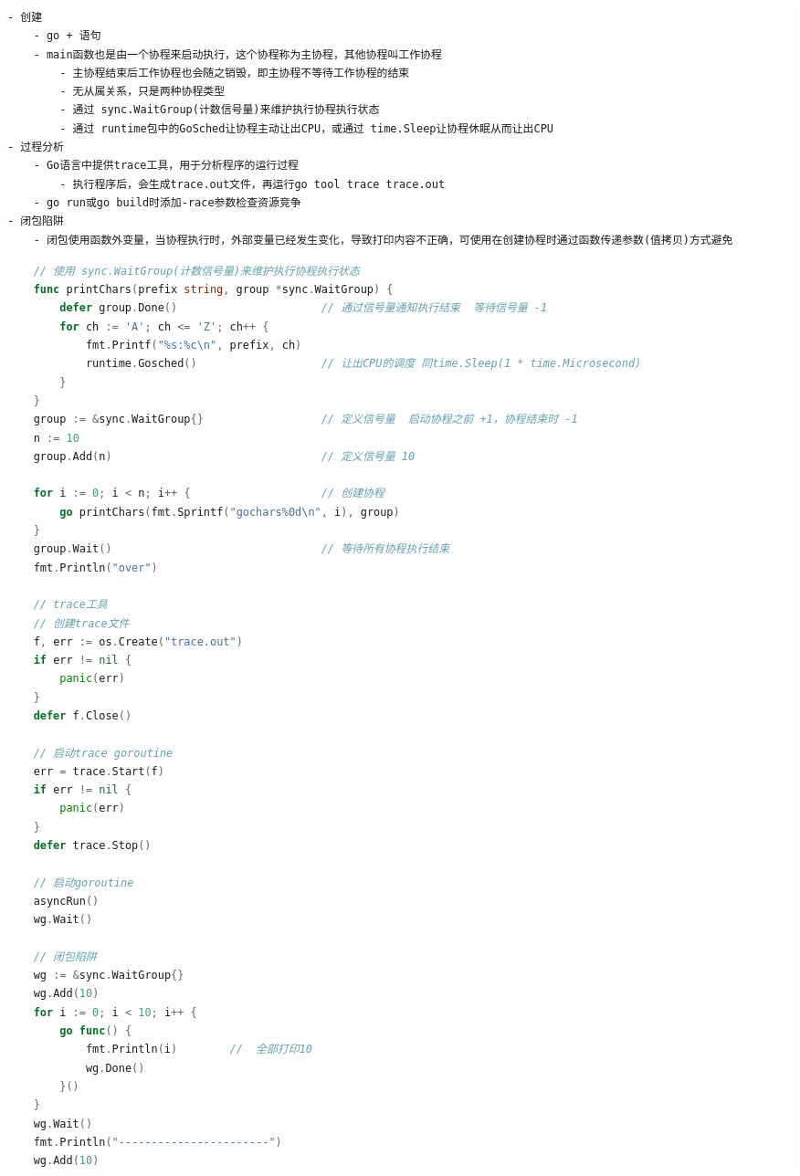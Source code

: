 	- 创建
		- go + 语句
		- main函数也是由一个协程来启动执行，这个协程称为主协程，其他协程叫工作协程
			- 主协程结束后工作协程也会随之销毁，即主协程不等待工作协程的结束
			- 无从属关系，只是两种协程类型
			- 通过 sync.WaitGroup(计数信号量)来维护执行协程执行状态
			- 通过 runtime包中的GoSched让协程主动让出CPU，或通过 time.Sleep让协程休眠从而让出CPU
	- 过程分析
		- Go语言中提供trace工具，用于分析程序的运行过程
			- 执行程序后，会生成trace.out文件，再运行go tool trace trace.out  
		- go run或go build时添加-race参数检查资源竞争
	- 闭包陷阱
		- 闭包使用函数外变量，当协程执行时，外部变量已经发生变化，导致打印内容不正确，可使用在创建协程时通过函数传递参数(值拷贝)方式避免

```go
	// 使用 sync.WaitGroup(计数信号量)来维护执行协程执行状态
	func printChars(prefix string, group *sync.WaitGroup) {
		defer group.Done()                      // 通过信号量通知执行结束  等待信号量 -1
		for ch := 'A'; ch <= 'Z'; ch++ {
			fmt.Printf("%s:%c\n", prefix, ch)
			runtime.Gosched()                   // 让出CPU的调度 同time.Sleep(1 * time.Microsecond)
		}
	}
	group := &sync.WaitGroup{}                  // 定义信号量  启动协程之前 +1，协程结束时 -1
	n := 10
	group.Add(n)                                // 定义信号量 10
	
	for i := 0; i < n; i++ {                    // 创建协程
		go printChars(fmt.Sprintf("gochars%0d\n", i), group)
	}
	group.Wait()                                // 等待所有协程执行结束
	fmt.Println("over")

	// trace工具
	// 创建trace文件
	f, err := os.Create("trace.out")
	if err != nil {
		panic(err)
	}
	defer f.Close()
	
	// 启动trace goroutine
	err = trace.Start(f)
	if err != nil {
		panic(err)
	}
	defer trace.Stop()
	
	// 启动goroutine
	asyncRun()
	wg.Wait()

	// 闭包陷阱
	wg := &sync.WaitGroup{}
	wg.Add(10)
	for i := 0; i < 10; i++ {
		go func() {
			fmt.Println(i)        //  全部打印10
			wg.Done()
		}()
	}
	wg.Wait()
	fmt.Println("-----------------------")
	wg.Add(10)
```